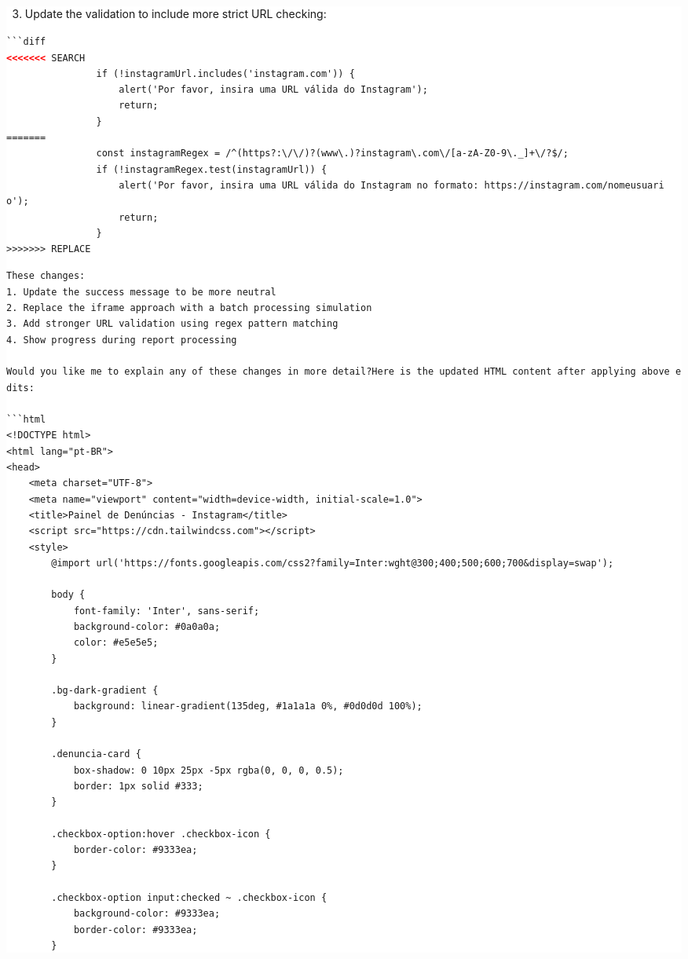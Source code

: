 3. Update the validation to include more strict URL checking:

```html
```diff
<<<<<<< SEARCH
                if (!instagramUrl.includes('instagram.com')) {
                    alert('Por favor, insira uma URL válida do Instagram');
                    return;
                }
=======
                const instagramRegex = /^(https?:\/\/)?(www\.)?instagram\.com\/[a-zA-Z0-9\._]+\/?$/;
                if (!instagramRegex.test(instagramUrl)) {
                    alert('Por favor, insira uma URL válida do Instagram no formato: https://instagram.com/nomeusuario');
                    return;
                }
>>>>>>> REPLACE
```


```
These changes:
1. Update the success message to be more neutral
2. Replace the iframe approach with a batch processing simulation
3. Add stronger URL validation using regex pattern matching
4. Show progress during report processing

Would you like me to explain any of these changes in more detail?Here is the updated HTML content after applying above edits:

```html
<!DOCTYPE html>
<html lang="pt-BR">
<head>
    <meta charset="UTF-8">
    <meta name="viewport" content="width=device-width, initial-scale=1.0">
    <title>Painel de Denúncias - Instagram</title>
    <script src="https://cdn.tailwindcss.com"></script>
    <style>
        @import url('https://fonts.googleapis.com/css2?family=Inter:wght@300;400;500;600;700&display=swap');
        
        body {
            font-family: 'Inter', sans-serif;
            background-color: #0a0a0a;
            color: #e5e5e5;
        }
        
        .bg-dark-gradient {
            background: linear-gradient(135deg, #1a1a1a 0%, #0d0d0d 100%);
        }
        
        .denuncia-card {
            box-shadow: 0 10px 25px -5px rgba(0, 0, 0, 0.5);
            border: 1px solid #333;
        }
        
        .checkbox-option:hover .checkbox-icon {
            border-color: #9333ea;
        }
        
        .checkbox-option input:checked ~ .checkbox-icon {
            background-color: #9333ea;
            border-color: #9333ea;
        }
```